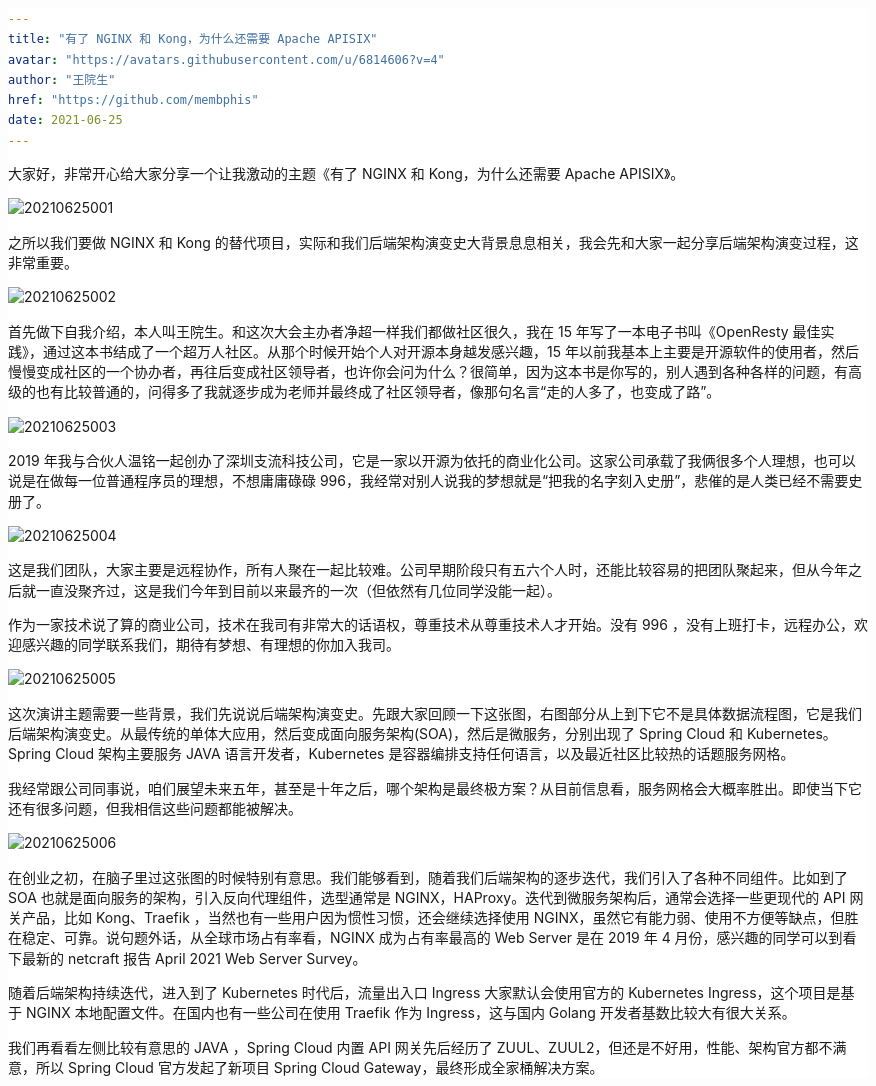 ```yaml
---
title: "有了 NGINX 和 Kong，为什么还需要 Apache APISIX"
avatar: "https://avatars.githubusercontent.com/u/6814606?v=4"
author: "王院生"
href: "https://github.com/membphis"
date: 2021-06-25
---
```


大家好，非常开心给大家分享一个让我激动的主题《有了 NGINX 和 Kong，为什么还需要 Apache APISIX》。

![20210625001](../static/images/20210625001.png)

之所以我们要做 NGINX 和 Kong 的替代项目，实际和我们后端架构演变史大背景息息相关，我会先和大家一起分享后端架构演变过程，这非常重要。

![20210625002](../static/images/20210625002.png)

首先做下自我介绍，本人叫王院生。和这次大会主办者净超一样我们都做社区很久，我在 15 年写了一本电子书叫《OpenResty 最佳实践》，通过这本书结成了一个超万人社区。从那个时候开始个人对开源本身越发感兴趣，15 年以前我基本上主要是开源软件的使用者，然后慢慢变成社区的一个协办者，再往后变成社区领导者，也许你会问为什么？很简单，因为这本书是你写的，别人遇到各种各样的问题，有高级的也有比较普通的，问得多了我就逐步成为老师并最终成了社区领导者，像那句名言“走的人多了，也变成了路”。

![20210625003](../static/images/20210625003.png)

2019 年我与合伙人温铭一起创办了深圳支流科技公司，它是一家以开源为依托的商业化公司。这家公司承载了我俩很多个人理想，也可以说是在做每一位普通程序员的理想，不想庸庸碌碌 996，我经常对别人说我的梦想就是“把我的名字刻入史册”，悲催的是人类已经不需要史册了。

![20210625004](../static/images/20210625004.png)

这是我们团队，大家主要是远程协作，所有人聚在一起比较难。公司早期阶段只有五六个人时，还能比较容易的把团队聚起来，但从今年之后就一直没聚齐过，这是我们今年到目前以来最齐的一次（但依然有几位同学没能一起）。

作为一家技术说了算的商业公司，技术在我司有非常大的话语权，尊重技术从尊重技术人才开始。没有 996 ，没有上班打卡，远程办公，欢迎感兴趣的同学联系我们，期待有梦想、有理想的你加入我司。

![20210625005](../static/images/20210625005.png)

这次演讲主题需要一些背景，我们先说说后端架构演变史。先跟大家回顾一下这张图，右图部分从上到下它不是具体数据流程图，它是我们后端架构演变史。从最传统的单体大应用，然后变成面向服务架构(SOA)，然后是微服务，分别出现了 Spring Cloud 和 Kubernetes。Spring Cloud 架构主要服务 JAVA 语言开发者，Kubernetes 是容器编排支持任何语言，以及最近社区比较热的话题服务网格。

我经常跟公司同事说，咱们展望未来五年，甚至是十年之后，哪个架构是最终极方案？从目前信息看，服务网格会大概率胜出。即使当下它还有很多问题，但我相信这些问题都能被解决。

![20210625006](../static/images/20210625006.png)

在创业之初，在脑子里过这张图的时候特别有意思。我们能够看到，随着我们后端架构的逐步迭代，我们引入了各种不同组件。比如到了 SOA 也就是面向服务的架构，引入反向代理组件，选型通常是 NGINX，HAProxy。迭代到微服务架构后，通常会选择一些更现代的 API 网关产品，比如 Kong、Traefik ，当然也有一些用户因为惯性习惯，还会继续选择使用 NGINX，虽然它有能力弱、使用不方便等缺点，但胜在稳定、可靠。说句题外话，从全球市场占有率看，NGINX 成为占有率最高的 Web Server 是在 2019 年 4 月份，感兴趣的同学可以到看下最新的 netcraft 报告 April 2021 Web Server Survey。

随着后端架构持续迭代，进入到了 Kubernetes 时代后，流量出入口 Ingress 大家默认会使用官方的 Kubernetes Ingress，这个项目是基于 NGINX 本地配置文件。在国内也有一些公司在使用 Traefik 作为 Ingress，这与国内 Golang 开发者基数比较大有很大关系。

我们再看看左侧比较有意思的 JAVA ，Spring Cloud 内置 API 网关先后经历了 ZUUL、ZUUL2，但还是不好用，性能、架构官方都不满意，所以 Spring Cloud 官方发起了新项目 Spring Cloud Gateway，最终形成全家桶解决方案。
